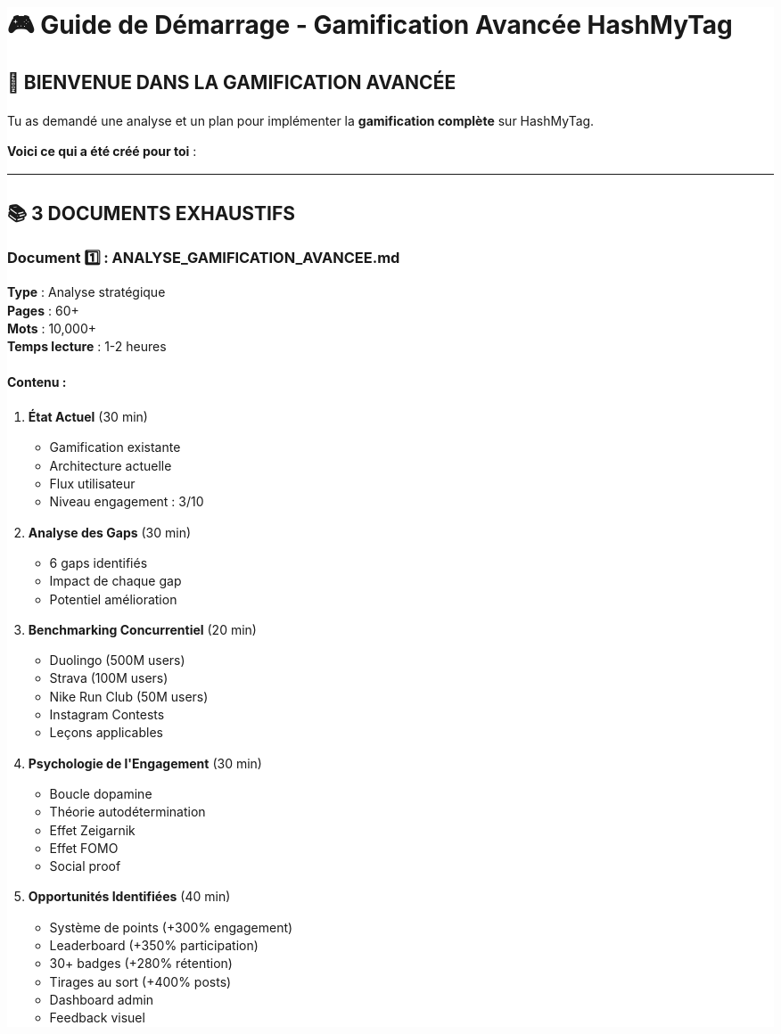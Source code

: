 # 🎮 Guide de Démarrage - Gamification Avancée HashMyTag

## 🎯 **BIENVENUE DANS LA GAMIFICATION AVANCÉE**

Tu as demandé une analyse et un plan pour implémenter la **gamification complète** sur HashMyTag.

**Voici ce qui a été créé pour toi** :

---

## 📚 **3 DOCUMENTS EXHAUSTIFS**

### **Document 1️⃣ : ANALYSE_GAMIFICATION_AVANCEE.md**

**Type** : Analyse stratégique  
**Pages** : 60+  
**Mots** : 10,000+  
**Temps lecture** : 1-2 heures  

#### **Contenu** :

1. **État Actuel** (30 min)
   - Gamification existante
   - Architecture actuelle
   - Flux utilisateur
   - Niveau engagement : 3/10

2. **Analyse des Gaps** (30 min)
   - 6 gaps identifiés
   - Impact de chaque gap
   - Potentiel amélioration

3. **Benchmarking Concurrentiel** (20 min)
   - Duolingo (500M users)
   - Strava (100M users)
   - Nike Run Club (50M users)
   - Instagram Contests
   - Leçons applicables

4. **Psychologie de l'Engagement** (30 min)
   - Boucle dopamine
   - Théorie autodétermination
   - Effet Zeigarnik
   - Effet FOMO
   - Social proof

5. **Opportunités Identifiées** (40 min)
   - Système de points (+300% engagement)
   - Leaderboard (+350% participation)
   - 30+ badges (+280% rétention)
   - Tirages au sort (+400% posts)
   - Dashboard admin
   - Feedback visuel
